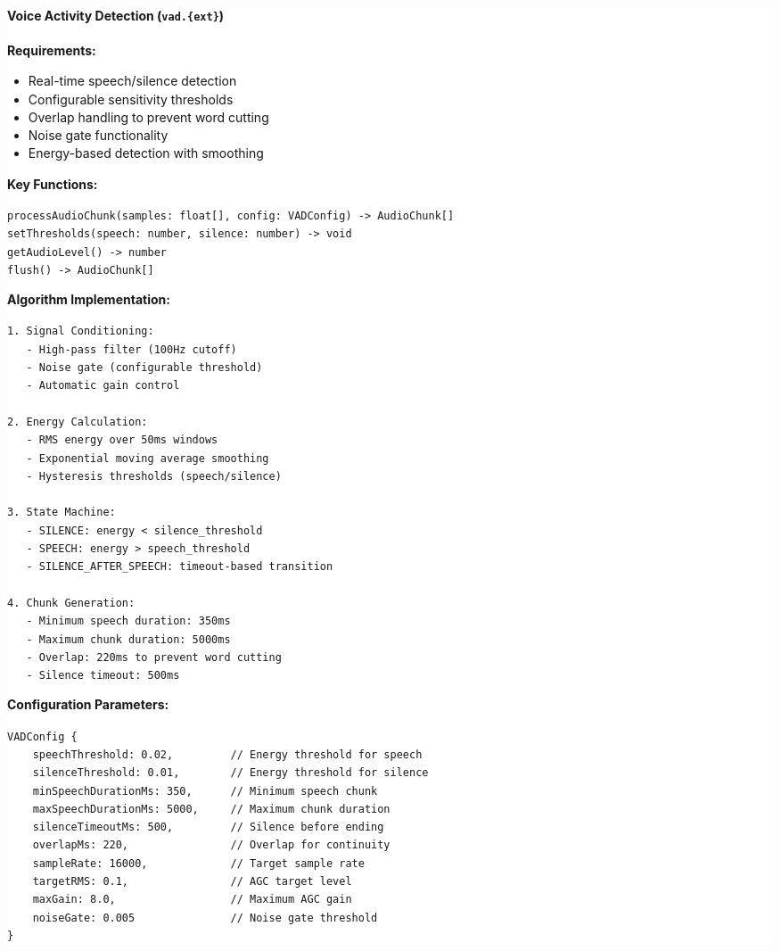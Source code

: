#### Voice Activity Detection (`vad.{ext}`)

**Requirements:**
- Real-time speech/silence detection
- Configurable sensitivity thresholds
- Overlap handling to prevent word cutting
- Noise gate functionality
- Energy-based detection with smoothing

**Key Functions:**
```
processAudioChunk(samples: float[], config: VADConfig) -> AudioChunk[]
setThresholds(speech: number, silence: number) -> void
getAudioLevel() -> number
flush() -> AudioChunk[]
```

**Algorithm Implementation:**
```
1. Signal Conditioning:
   - High-pass filter (100Hz cutoff)
   - Noise gate (configurable threshold)
   - Automatic gain control

2. Energy Calculation:
   - RMS energy over 50ms windows
   - Exponential moving average smoothing
   - Hysteresis thresholds (speech/silence)

3. State Machine:
   - SILENCE: energy < silence_threshold
   - SPEECH: energy > speech_threshold
   - SILENCE_AFTER_SPEECH: timeout-based transition

4. Chunk Generation:
   - Minimum speech duration: 350ms
   - Maximum chunk duration: 5000ms
   - Overlap: 220ms to prevent word cutting
   - Silence timeout: 500ms
```

**Configuration Parameters:**
```
VADConfig {
    speechThreshold: 0.02,         // Energy threshold for speech
    silenceThreshold: 0.01,        // Energy threshold for silence
    minSpeechDurationMs: 350,      // Minimum speech chunk
    maxSpeechDurationMs: 5000,     // Maximum chunk duration
    silenceTimeoutMs: 500,         // Silence before ending
    overlapMs: 220,                // Overlap for continuity
    sampleRate: 16000,             // Target sample rate
    targetRMS: 0.1,                // AGC target level
    maxGain: 8.0,                  // Maximum AGC gain
    noiseGate: 0.005               // Noise gate threshold
}
```
